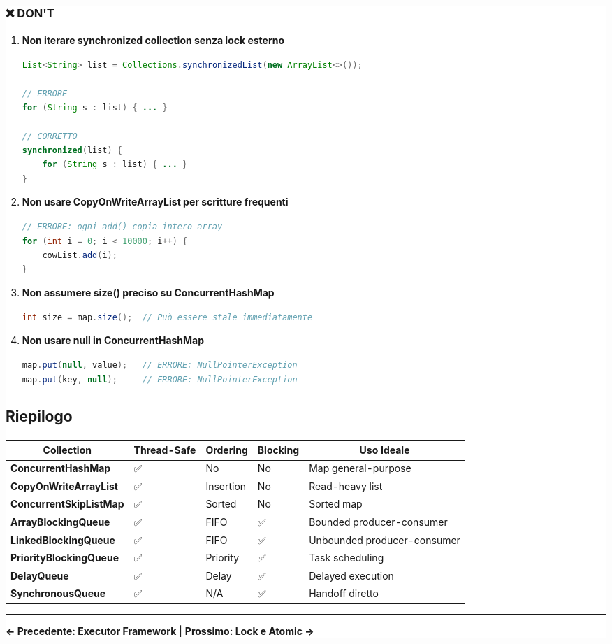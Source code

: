 ### ❌ DON'T

1. **Non iterare synchronized collection senza lock esterno**
   ```java
   List<String> list = Collections.synchronizedList(new ArrayList<>());
   
   // ERRORE
   for (String s : list) { ... }
   
   // CORRETTO
   synchronized(list) {
       for (String s : list) { ... }
   }
   ```

2. **Non usare CopyOnWriteArrayList per scritture frequenti**
   ```java
   // ERRORE: ogni add() copia intero array
   for (int i = 0; i < 10000; i++) {
       cowList.add(i);
   }
   ```

3. **Non assumere size() preciso su ConcurrentHashMap**
   ```java
   int size = map.size();  // Può essere stale immediatamente
   ```

4. **Non usare null in ConcurrentHashMap**
   ```java
   map.put(null, value);   // ERRORE: NullPointerException
   map.put(key, null);     // ERRORE: NullPointerException
   ```

## Riepilogo

| Collection | Thread-Safe | Ordering | Blocking | Uso Ideale |
|------------|-------------|----------|----------|------------|
| **ConcurrentHashMap** | ✅ | No | No | Map general-purpose |
| **CopyOnWriteArrayList** | ✅ | Insertion | No | Read-heavy list |
| **ConcurrentSkipListMap** | ✅ | Sorted | No | Sorted map |
| **ArrayBlockingQueue** | ✅ | FIFO | ✅ | Bounded producer-consumer |
| **LinkedBlockingQueue** | ✅ | FIFO | ✅ | Unbounded producer-consumer |
| **PriorityBlockingQueue** | ✅ | Priority | ✅ | Task scheduling |
| **DelayQueue** | ✅ | Delay | ✅ | Delayed execution |
| **SynchronousQueue** | ✅ | N/A | ✅ | Handoff diretto |

---

**[← Precedente: Executor Framework](04-executor-framework.md)** | **[Prossimo: Lock e Atomic →](06-lock-atomic.md)**
